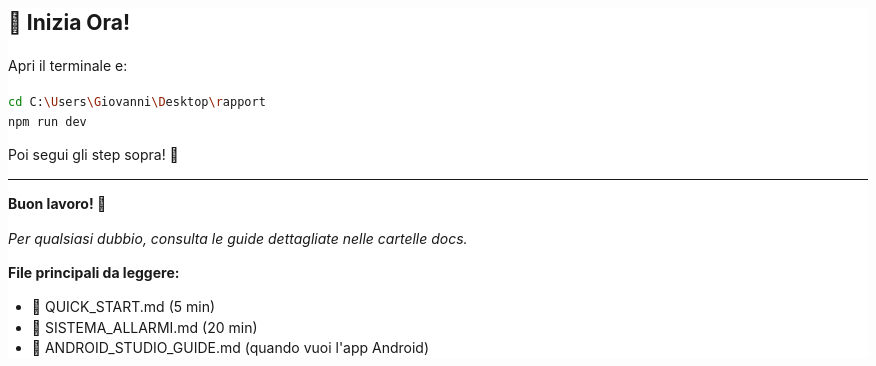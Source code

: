 ## 🚀 Inizia Ora!

Apri il terminale e:

```bash
cd C:\Users\Giovanni\Desktop\rapport
npm run dev
```

Poi segui gli step sopra! 🎯

---

**Buon lavoro! 🚀**

*Per qualsiasi dubbio, consulta le guide dettagliate nelle cartelle docs.*

**File principali da leggere:**
- 📖 QUICK_START.md (5 min)
- 📖 SISTEMA_ALLARMI.md (20 min)
- 📱 ANDROID_STUDIO_GUIDE.md (quando vuoi l'app Android)

